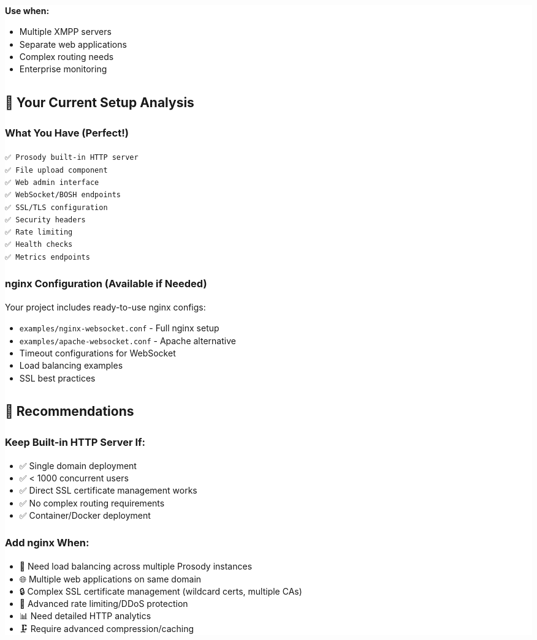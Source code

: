 **Use when:**

- Multiple XMPP servers
- Separate web applications
- Complex routing needs
- Enterprise monitoring

## 🔧 **Your Current Setup Analysis**

### **What You Have (Perfect!)**

```
✅ Prosody built-in HTTP server
✅ File upload component
✅ Web admin interface
✅ WebSocket/BOSH endpoints
✅ SSL/TLS configuration
✅ Security headers
✅ Rate limiting
✅ Health checks
✅ Metrics endpoints
```

### **nginx Configuration (Available if Needed)**

Your project includes ready-to-use nginx configs:

- `examples/nginx-websocket.conf` - Full nginx setup
- `examples/apache-websocket.conf` - Apache alternative
- Timeout configurations for WebSocket
- Load balancing examples
- SSL best practices

## 🎯 **Recommendations**

### **Keep Built-in HTTP Server If:**

- ✅ Single domain deployment
- ✅ < 1000 concurrent users
- ✅ Direct SSL certificate management works
- ✅ No complex routing requirements
- ✅ Container/Docker deployment

### **Add nginx When:**

- 🔄 Need load balancing across multiple Prosody instances
- 🌐 Multiple web applications on same domain
- 🔒 Complex SSL certificate management (wildcard certs, multiple CAs)
- 🚧 Advanced rate limiting/DDoS protection
- 📊 Need detailed HTTP analytics
- 🗜️ Require advanced compression/caching
